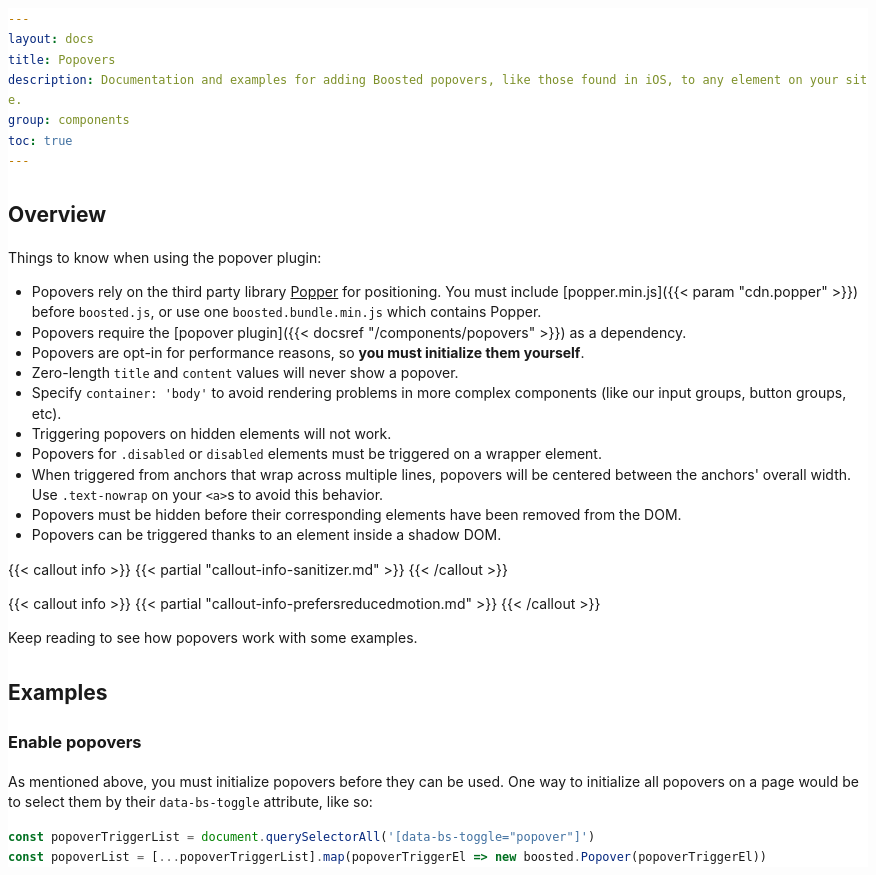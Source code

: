 ```yaml
---
layout: docs
title: Popovers
description: Documentation and examples for adding Boosted popovers, like those found in iOS, to any element on your site.
group: components
toc: true
---
```


## Overview

Things to know when using the popover plugin:

- Popovers rely on the third party library [Popper](https://popper.js.org/) for positioning. You must include [popper.min.js]({{< param "cdn.popper" >}}) before `boosted.js`, or use one `boosted.bundle.min.js` which contains Popper.
- Popovers require the [popover plugin]({{< docsref "/components/popovers" >}}) as a dependency.
- Popovers are opt-in for performance reasons, so **you must initialize them yourself**.
- Zero-length `title` and `content` values will never show a popover.
- Specify `container: 'body'` to avoid rendering problems in more complex components (like our input groups, button groups, etc).
- Triggering popovers on hidden elements will not work.
- Popovers for `.disabled` or `disabled` elements must be triggered on a wrapper element.
- When triggered from anchors that wrap across multiple lines, popovers will be centered between the anchors' overall width. Use `.text-nowrap` on your `<a>`s to avoid this behavior.
- Popovers must be hidden before their corresponding elements have been removed from the DOM.
- Popovers can be triggered thanks to an element inside a shadow DOM.

{{< callout info >}}
{{< partial "callout-info-sanitizer.md" >}}
{{< /callout >}}

{{< callout info >}}
{{< partial "callout-info-prefersreducedmotion.md" >}}
{{< /callout >}}

Keep reading to see how popovers work with some examples.

## Examples

### Enable popovers

As mentioned above, you must initialize popovers before they can be used. One way to initialize all popovers on a page would be to select them by their `data-bs-toggle` attribute, like so:

```js
const popoverTriggerList = document.querySelectorAll('[data-bs-toggle="popover"]')
const popoverList = [...popoverTriggerList].map(popoverTriggerEl => new boosted.Popover(popoverTriggerEl))
```
